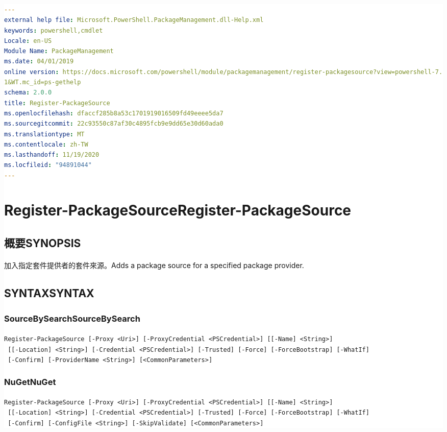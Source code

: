 ```yaml
---
external help file: Microsoft.PowerShell.PackageManagement.dll-Help.xml
keywords: powershell,cmdlet
Locale: en-US
Module Name: PackageManagement
ms.date: 04/01/2019
online version: https://docs.microsoft.com/powershell/module/packagemanagement/register-packagesource?view=powershell-7.1&WT.mc_id=ps-gethelp
schema: 2.0.0
title: Register-PackageSource
ms.openlocfilehash: dfaccf285b8a53c1701919016509fd49eeee5da7
ms.sourcegitcommit: 22c93550c87af30c4895fcb9e9dd65e30d60ada0
ms.translationtype: MT
ms.contentlocale: zh-TW
ms.lasthandoff: 11/19/2020
ms.locfileid: "94891044"
---
```

# <span data-ttu-id="d8f87-103">Register-PackageSource</span><span class="sxs-lookup"><span data-stu-id="d8f87-103">Register-PackageSource</span></span>

## <span data-ttu-id="d8f87-104">概要</span><span class="sxs-lookup"><span data-stu-id="d8f87-104">SYNOPSIS</span></span>
<span data-ttu-id="d8f87-105">加入指定套件提供者的套件來源。</span><span class="sxs-lookup"><span data-stu-id="d8f87-105">Adds a package source for a specified package provider.</span></span>

## <span data-ttu-id="d8f87-106">SYNTAX</span><span class="sxs-lookup"><span data-stu-id="d8f87-106">SYNTAX</span></span>

### <span data-ttu-id="d8f87-107">SourceBySearch</span><span class="sxs-lookup"><span data-stu-id="d8f87-107">SourceBySearch</span></span>

```
Register-PackageSource [-Proxy <Uri>] [-ProxyCredential <PSCredential>] [[-Name] <String>]
 [[-Location] <String>] [-Credential <PSCredential>] [-Trusted] [-Force] [-ForceBootstrap] [-WhatIf]
 [-Confirm] [-ProviderName <String>] [<CommonParameters>]
```

### <span data-ttu-id="d8f87-108">NuGet</span><span class="sxs-lookup"><span data-stu-id="d8f87-108">NuGet</span></span>

```
Register-PackageSource [-Proxy <Uri>] [-ProxyCredential <PSCredential>] [[-Name] <String>]
 [[-Location] <String>] [-Credential <PSCredential>] [-Trusted] [-Force] [-ForceBootstrap] [-WhatIf]
 [-Confirm] [-ConfigFile <String>] [-SkipValidate] [<CommonParameters>]
```
